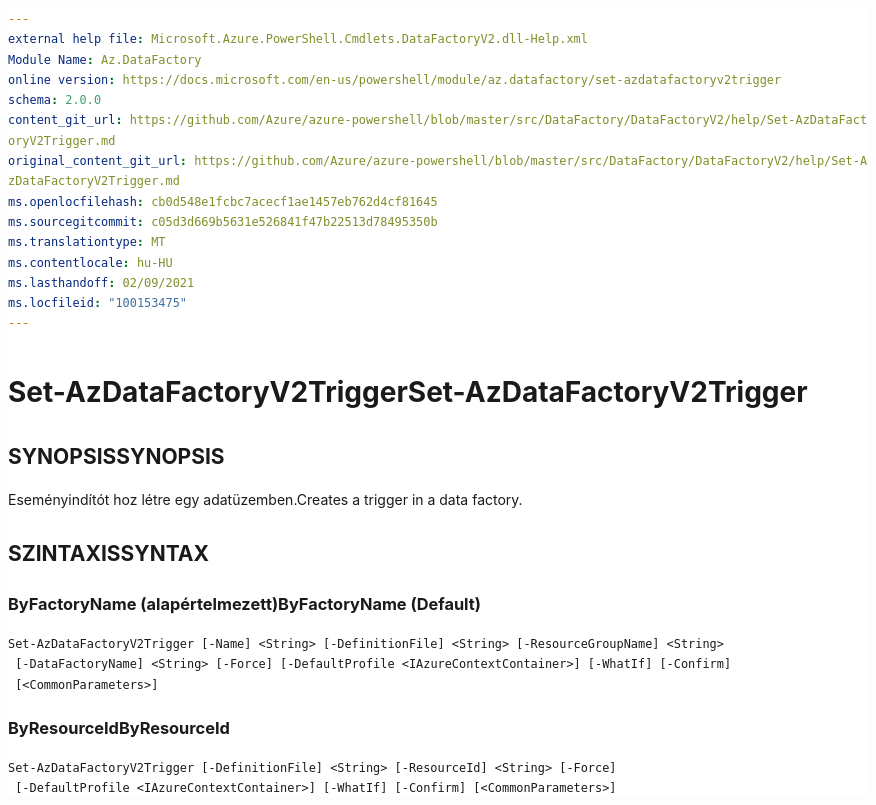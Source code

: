 ```yaml
---
external help file: Microsoft.Azure.PowerShell.Cmdlets.DataFactoryV2.dll-Help.xml
Module Name: Az.DataFactory
online version: https://docs.microsoft.com/en-us/powershell/module/az.datafactory/set-azdatafactoryv2trigger
schema: 2.0.0
content_git_url: https://github.com/Azure/azure-powershell/blob/master/src/DataFactory/DataFactoryV2/help/Set-AzDataFactoryV2Trigger.md
original_content_git_url: https://github.com/Azure/azure-powershell/blob/master/src/DataFactory/DataFactoryV2/help/Set-AzDataFactoryV2Trigger.md
ms.openlocfilehash: cb0d548e1fcbc7acecf1ae1457eb762d4cf81645
ms.sourcegitcommit: c05d3d669b5631e526841f47b22513d78495350b
ms.translationtype: MT
ms.contentlocale: hu-HU
ms.lasthandoff: 02/09/2021
ms.locfileid: "100153475"
---
```

# <span data-ttu-id="0592f-101">Set-AzDataFactoryV2Trigger</span><span class="sxs-lookup"><span data-stu-id="0592f-101">Set-AzDataFactoryV2Trigger</span></span>

## <span data-ttu-id="0592f-102">SYNOPSIS</span><span class="sxs-lookup"><span data-stu-id="0592f-102">SYNOPSIS</span></span>
<span data-ttu-id="0592f-103">Eseményindítót hoz létre egy adatüzemben.</span><span class="sxs-lookup"><span data-stu-id="0592f-103">Creates a trigger in a data factory.</span></span>

## <span data-ttu-id="0592f-104">SZINTAXIS</span><span class="sxs-lookup"><span data-stu-id="0592f-104">SYNTAX</span></span>

### <span data-ttu-id="0592f-105">ByFactoryName (alapértelmezett)</span><span class="sxs-lookup"><span data-stu-id="0592f-105">ByFactoryName (Default)</span></span>
```
Set-AzDataFactoryV2Trigger [-Name] <String> [-DefinitionFile] <String> [-ResourceGroupName] <String>
 [-DataFactoryName] <String> [-Force] [-DefaultProfile <IAzureContextContainer>] [-WhatIf] [-Confirm]
 [<CommonParameters>]
```

### <span data-ttu-id="0592f-106">ByResourceId</span><span class="sxs-lookup"><span data-stu-id="0592f-106">ByResourceId</span></span>
```
Set-AzDataFactoryV2Trigger [-DefinitionFile] <String> [-ResourceId] <String> [-Force]
 [-DefaultProfile <IAzureContextContainer>] [-WhatIf] [-Confirm] [<CommonParameters>]
```
